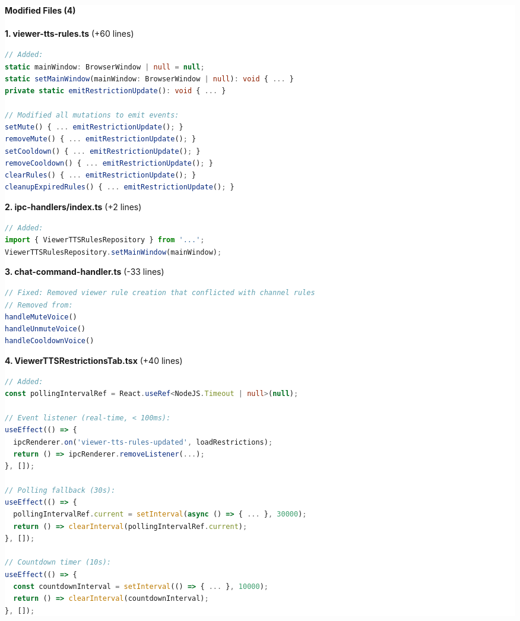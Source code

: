 #### Modified Files (4)

**1. viewer-tts-rules.ts** (+60 lines)
```typescript
// Added:
static mainWindow: BrowserWindow | null = null;
static setMainWindow(mainWindow: BrowserWindow | null): void { ... }
private static emitRestrictionUpdate(): void { ... }

// Modified all mutations to emit events:
setMute() { ... emitRestrictionUpdate(); }
removeMute() { ... emitRestrictionUpdate(); }
setCooldown() { ... emitRestrictionUpdate(); }
removeCooldown() { ... emitRestrictionUpdate(); }
clearRules() { ... emitRestrictionUpdate(); }
cleanupExpiredRules() { ... emitRestrictionUpdate(); }
```

**2. ipc-handlers/index.ts** (+2 lines)
```typescript
// Added:
import { ViewerTTSRulesRepository } from '...';
ViewerTTSRulesRepository.setMainWindow(mainWindow);
```

**3. chat-command-handler.ts** (-33 lines)
```typescript
// Fixed: Removed viewer rule creation that conflicted with channel rules
// Removed from:
handleMuteVoice()
handleUnmuteVoice()
handleCooldownVoice()
```

**4. ViewerTTSRestrictionsTab.tsx** (+40 lines)
```typescript
// Added:
const pollingIntervalRef = React.useRef<NodeJS.Timeout | null>(null);

// Event listener (real-time, < 100ms):
useEffect(() => {
  ipcRenderer.on('viewer-tts-rules-updated', loadRestrictions);
  return () => ipcRenderer.removeListener(...);
}, []);

// Polling fallback (30s):
useEffect(() => {
  pollingIntervalRef.current = setInterval(async () => { ... }, 30000);
  return () => clearInterval(pollingIntervalRef.current);
}, []);

// Countdown timer (10s):
useEffect(() => {
  const countdownInterval = setInterval(() => { ... }, 10000);
  return () => clearInterval(countdownInterval);
}, []);
```
